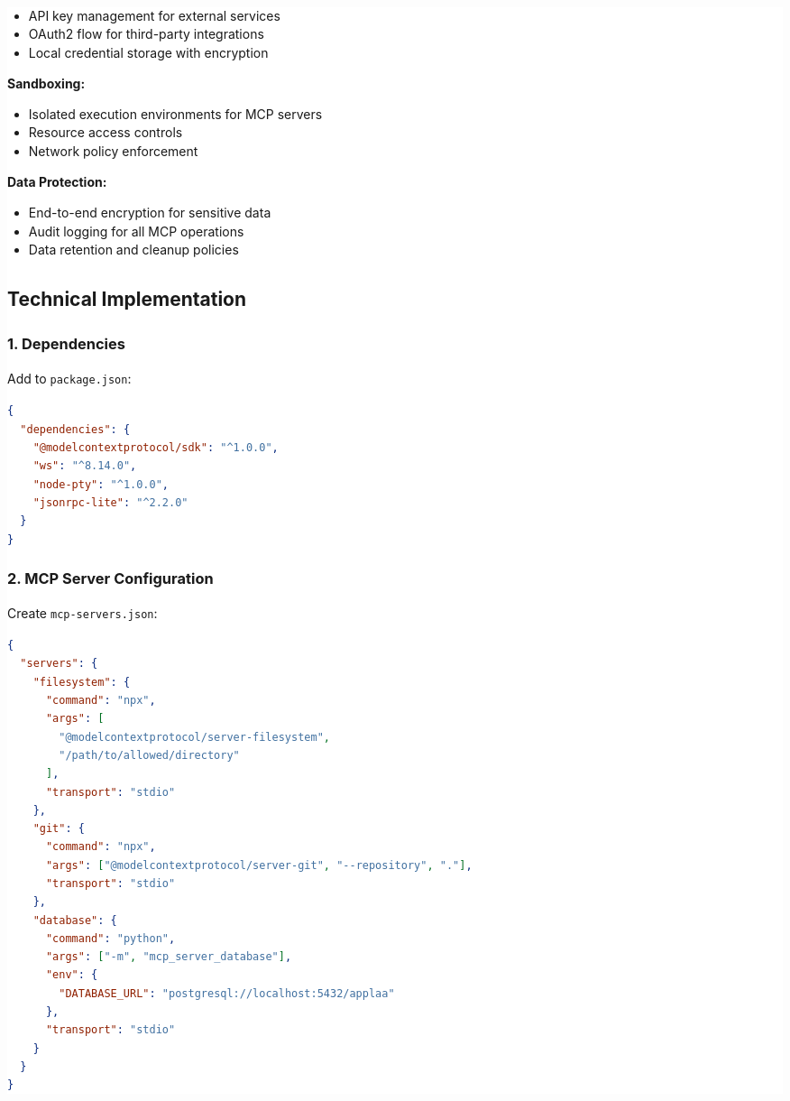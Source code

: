 - API key management for external services
- OAuth2 flow for third-party integrations
- Local credential storage with encryption

**Sandboxing:**

- Isolated execution environments for MCP servers
- Resource access controls
- Network policy enforcement

**Data Protection:**

- End-to-end encryption for sensitive data
- Audit logging for all MCP operations
- Data retention and cleanup policies

## Technical Implementation

### 1. Dependencies

Add to `package.json`:

```json
{
  "dependencies": {
    "@modelcontextprotocol/sdk": "^1.0.0",
    "ws": "^8.14.0",
    "node-pty": "^1.0.0",
    "jsonrpc-lite": "^2.2.0"
  }
}
```

### 2. MCP Server Configuration

Create `mcp-servers.json`:

```json
{
  "servers": {
    "filesystem": {
      "command": "npx",
      "args": [
        "@modelcontextprotocol/server-filesystem",
        "/path/to/allowed/directory"
      ],
      "transport": "stdio"
    },
    "git": {
      "command": "npx",
      "args": ["@modelcontextprotocol/server-git", "--repository", "."],
      "transport": "stdio"
    },
    "database": {
      "command": "python",
      "args": ["-m", "mcp_server_database"],
      "env": {
        "DATABASE_URL": "postgresql://localhost:5432/applaa"
      },
      "transport": "stdio"
    }
  }
}
```
